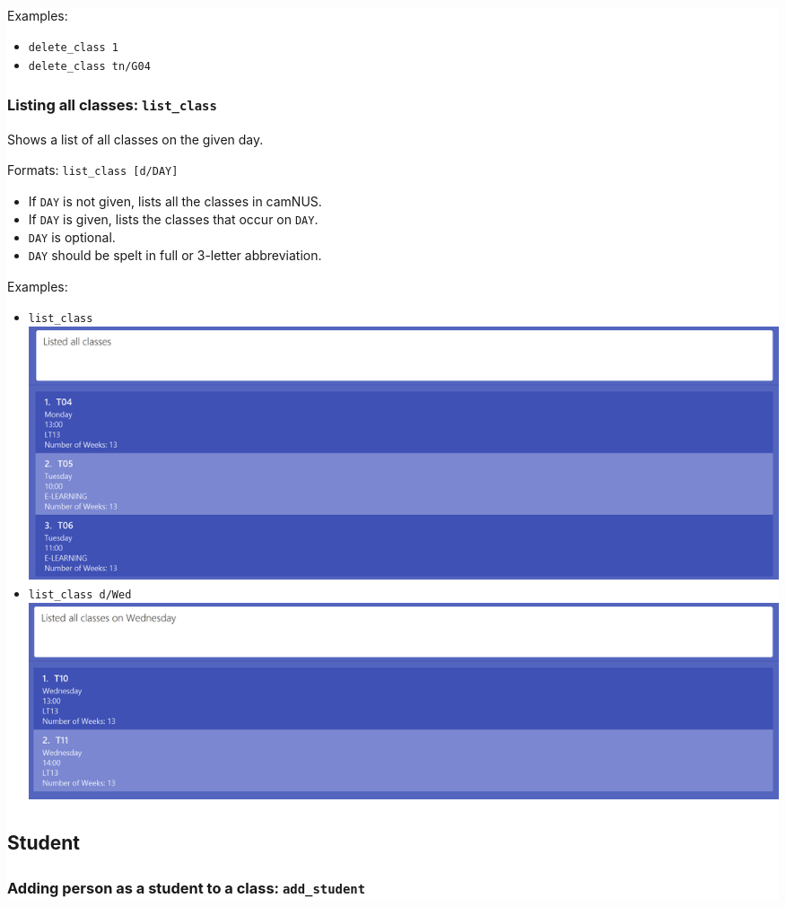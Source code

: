 Examples:

* `delete_class 1`
* `delete_class tn/G04`

### Listing all classes: `list_class`

Shows a list of all classes on the given day.

Formats: `list_class [d/DAY]`

* If `DAY` is not given, lists all the classes in camNUS.
* If `DAY` is given, lists the classes that occur on `DAY`.
* `DAY` is optional.
* `DAY` should be spelt in full or 3-letter abbreviation.

Examples:

* `list_class`
  ![result for `list_class`](images/listClassResult.png)
* `list_class d/Wed`
  ![result for `list_class d/Wed`](images/listClassByDayResult.png)

## Student
### Adding person as a student to a class: `add_student`
